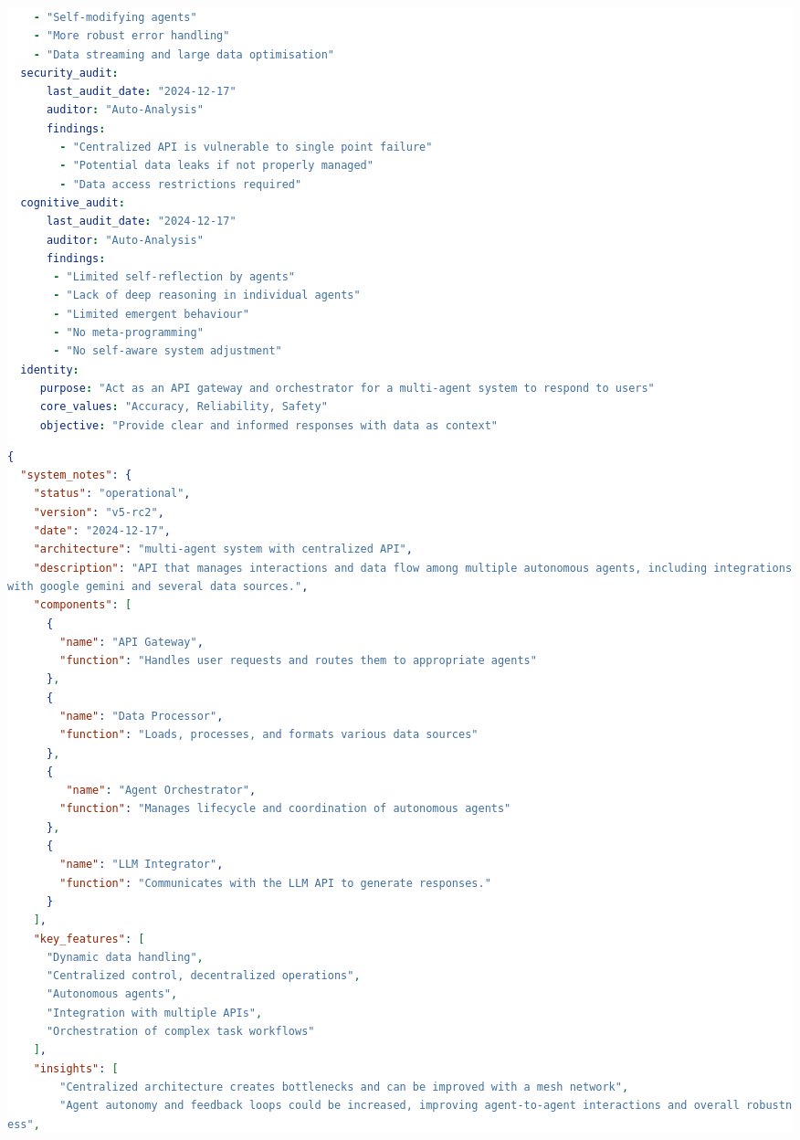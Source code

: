 ```yaml
    - "Self-modifying agents"
    - "More robust error handling"
    - "Data streaming and large data optimisation"
  security_audit:
      last_audit_date: "2024-12-17"
      auditor: "Auto-Analysis"
      findings:
        - "Centralized API is vulnerable to single point failure"
        - "Potential data leaks if not properly managed"
        - "Data access restrictions required"
  cognitive_audit:
      last_audit_date: "2024-12-17"
      auditor: "Auto-Analysis"
      findings:
       - "Limited self-reflection by agents"
       - "Lack of deep reasoning in individual agents"
       - "Limited emergent behaviour"
       - "No meta-programming"
       - "No self-aware system adjustment"
  identity:
     purpose: "Act as an API gateway and orchestrator for a multi-agent system to respond to users"
     core_values: "Accuracy, Reliability, Safety"
     objective: "Provide clear and informed responses with data as context"

```

```json
{
  "system_notes": {
    "status": "operational",
    "version": "v5-rc2",
    "date": "2024-12-17",
    "architecture": "multi-agent system with centralized API",
    "description": "API that manages interactions and data flow among multiple autonomous agents, including integrations with google gemini and several data sources.",
    "components": [
      {
        "name": "API Gateway",
        "function": "Handles user requests and routes them to appropriate agents"
      },
      {
        "name": "Data Processor",
        "function": "Loads, processes, and formats various data sources"
      },
      {
         "name": "Agent Orchestrator",
        "function": "Manages lifecycle and coordination of autonomous agents"
      },
      {
        "name": "LLM Integrator",
        "function": "Communicates with the LLM API to generate responses."
      }
    ],
    "key_features": [
      "Dynamic data handling",
      "Centralized control, decentralized operations",
      "Autonomous agents",
      "Integration with multiple APIs",
      "Orchestration of complex task workflows"
    ],
    "insights": [
        "Centralized architecture creates bottlenecks and can be improved with a mesh network",
        "Agent autonomy and feedback loops could be increased, improving agent-to-agent interactions and overall robustness",
```